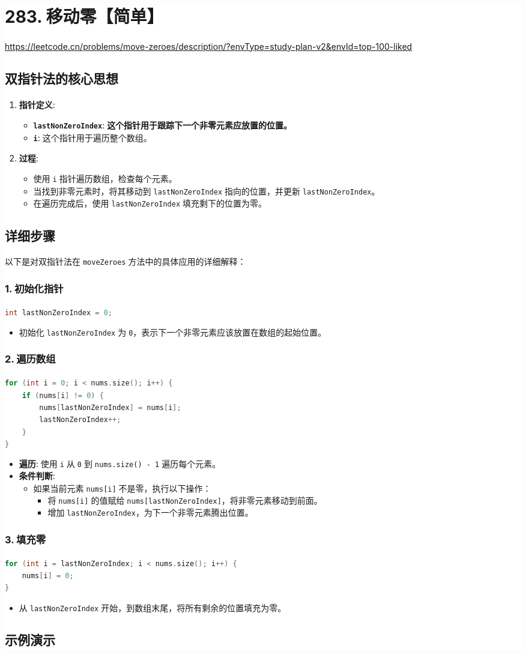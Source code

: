 
# 283. 移动零【简单】
https://leetcode.cn/problems/move-zeroes/description/?envType=study-plan-v2&envId=top-100-liked

## 双指针法的核心思想

1. **指针定义**:
   - **`lastNonZeroIndex`**: **这个指针用于跟踪下一个非零元素应放置的位置。**
   - **`i`**: 这个指针用于遍历整个数组。

2. **过程**:
   - 使用 `i` 指针遍历数组，检查每个元素。
   - 当找到非零元素时，将其移动到 `lastNonZeroIndex` 指向的位置，并更新 `lastNonZeroIndex`。
   - 在遍历完成后，使用 `lastNonZeroIndex` 填充剩下的位置为零。

## 详细步骤

以下是对双指针法在 `moveZeroes` 方法中的具体应用的详细解释：

### 1. 初始化指针

```cpp
int lastNonZeroIndex = 0;
```
- 初始化 `lastNonZeroIndex` 为 `0`，表示下一个非零元素应该放置在数组的起始位置。

### 2. 遍历数组

```cpp
for (int i = 0; i < nums.size(); i++) {
    if (nums[i] != 0) {
        nums[lastNonZeroIndex] = nums[i];
        lastNonZeroIndex++;
    }
}
```

- **遍历**: 使用 `i` 从 `0` 到 `nums.size() - 1` 遍历每个元素。
- **条件判断**: 
  - 如果当前元素 `nums[i]` 不是零，执行以下操作：
    - 将 `nums[i]` 的值赋给 `nums[lastNonZeroIndex]`，将非零元素移动到前面。
    - 增加 `lastNonZeroIndex`，为下一个非零元素腾出位置。

### 3. 填充零

```cpp
for (int i = lastNonZeroIndex; i < nums.size(); i++) {
    nums[i] = 0;
}
```
- 从 `lastNonZeroIndex` 开始，到数组末尾，将所有剩余的位置填充为零。

## 示例演示
